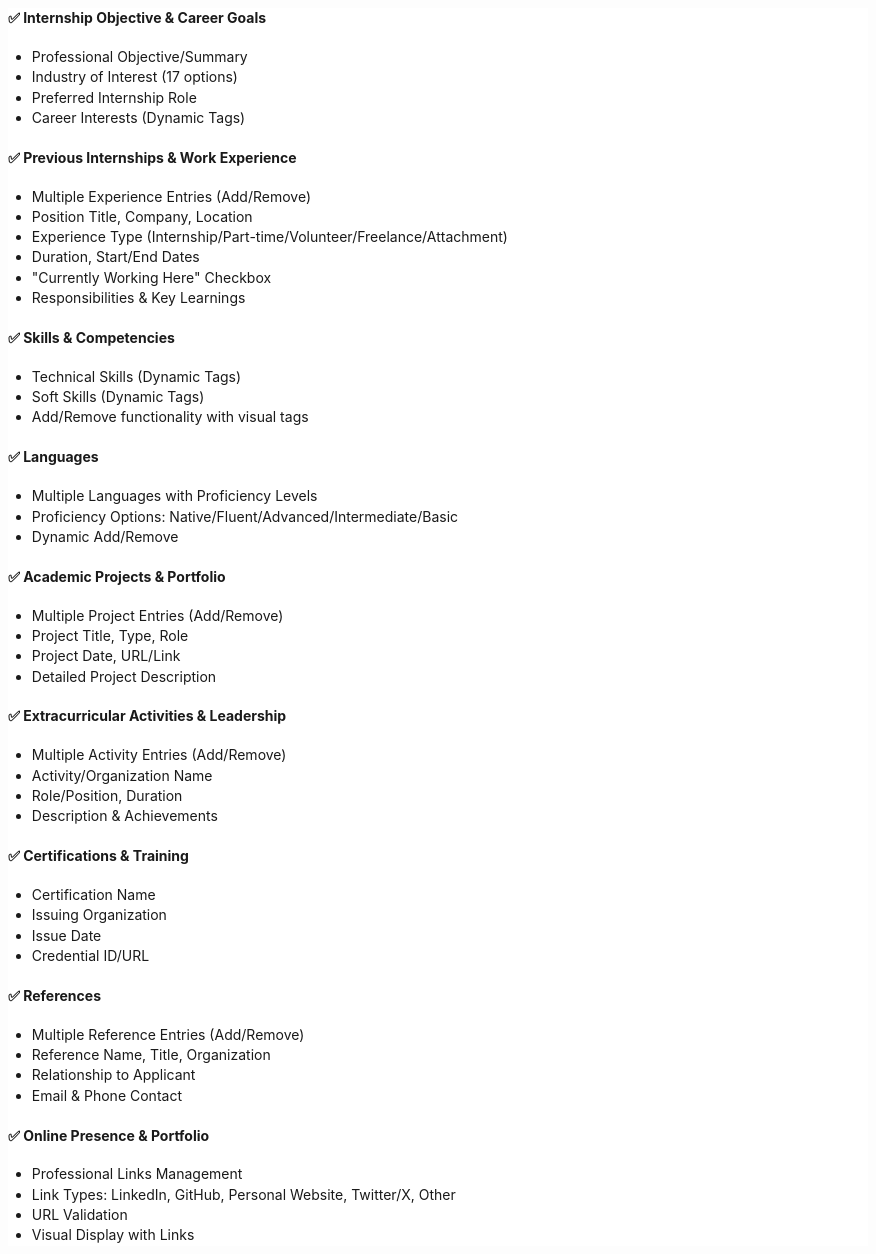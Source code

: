 #### ✅ Internship Objective & Career Goals
- Professional Objective/Summary
- Industry of Interest (17 options)
- Preferred Internship Role
- Career Interests (Dynamic Tags)

#### ✅ Previous Internships & Work Experience
- Multiple Experience Entries (Add/Remove)
- Position Title, Company, Location
- Experience Type (Internship/Part-time/Volunteer/Freelance/Attachment)
- Duration, Start/End Dates
- "Currently Working Here" Checkbox
- Responsibilities & Key Learnings

#### ✅ Skills & Competencies
- Technical Skills (Dynamic Tags)
- Soft Skills (Dynamic Tags)
- Add/Remove functionality with visual tags

#### ✅ Languages
- Multiple Languages with Proficiency Levels
- Proficiency Options: Native/Fluent/Advanced/Intermediate/Basic
- Dynamic Add/Remove

#### ✅ Academic Projects & Portfolio
- Multiple Project Entries (Add/Remove)
- Project Title, Type, Role
- Project Date, URL/Link
- Detailed Project Description

#### ✅ Extracurricular Activities & Leadership
- Multiple Activity Entries (Add/Remove)
- Activity/Organization Name
- Role/Position, Duration
- Description & Achievements

#### ✅ Certifications & Training
- Certification Name
- Issuing Organization
- Issue Date
- Credential ID/URL

#### ✅ References
- Multiple Reference Entries (Add/Remove)
- Reference Name, Title, Organization
- Relationship to Applicant
- Email & Phone Contact

#### ✅ Online Presence & Portfolio
- Professional Links Management
- Link Types: LinkedIn, GitHub, Personal Website, Twitter/X, Other
- URL Validation
- Visual Display with Links
